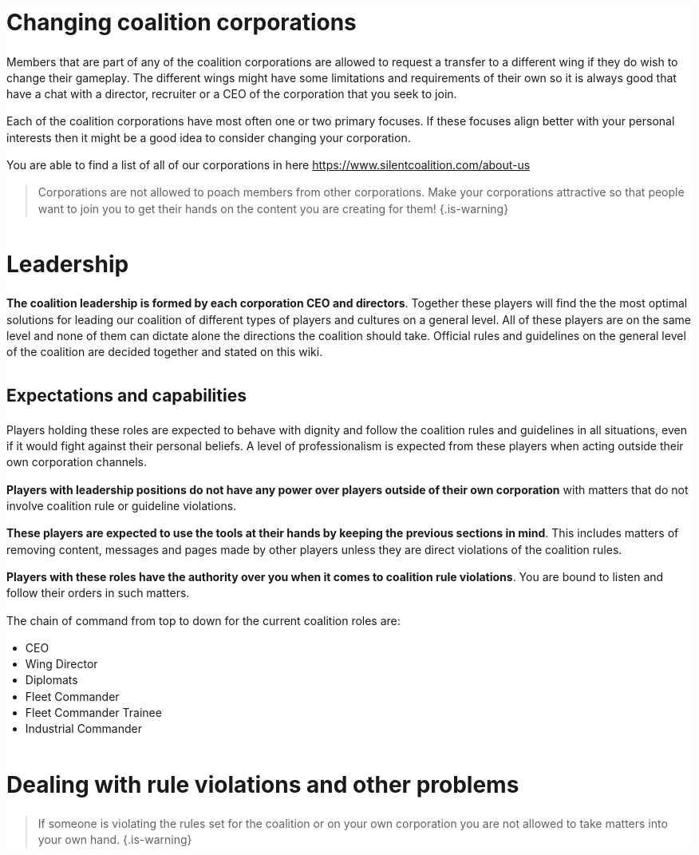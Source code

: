 # Changing coalition corporations
Members that are part of any of the coalition corporations are allowed to request a transfer to a different wing if they do wish to change their gameplay. The different wings might have some limitations and requirements of their own so it is always good that have a chat with a director, recruiter or a CEO of the corporation that you seek to join.

Each of the coalition corporations have most often one or two primary focuses. If these focuses align better with your personal interests then it might be a good idea to consider changing your corporation.

You are able to find a list of all of our corporations in here https://www.silentcoalition.com/about-us

> Corporations are not allowed to poach members from other corporations. Make your corporations attractive so that people want to join you to get their hands on the content you are creating for them!
{.is-warning}

# Leadership
**The coalition leadership is formed by each corporation CEO and directors**. Together these players will find the the most optimal solutions for leading our coalition of different types of players and cultures on a general level. All of these players are on the same level and none of them can dictate alone the directions the coalition should take. Official rules and guidelines on the general level of the coalition are decided together and stated on this wiki. 

## Expectations and capabilities
Players holding these roles are expected to behave with dignity and follow the coalition rules and guidelines in all situations, even if it would fight against their personal beliefs. A level of professionalism is expected from these players when acting outside their own corporation channels.

**Players with leadership positions do not have any power over players outside of their own corporation** with matters that do not involve coalition rule or guideline violations.

**These players are expected to use the tools at their hands by keeping the previous sections in mind**. This includes matters of removing content, messages and pages made by other players unless they are direct violations of the coalition rules.

**Players with these roles have the authority over you when it comes to coalition rule violations**. You are bound to listen and follow their orders in such matters.

The chain of command from top to down for the current coalition roles are:
- CEO
- Wing Director
- Diplomats
- Fleet Commander
- Fleet Commander Trainee
- Industrial Commander

# Dealing with rule violations and other problems
> If someone is violating the rules set for the coalition or on your own corporation you are not allowed to take matters into your own hand.
{.is-warning}
